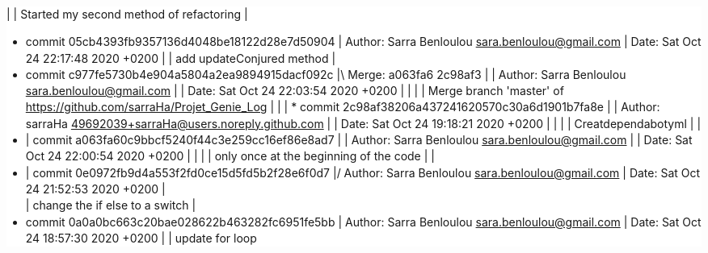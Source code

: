 | 
|     Started my second method of refactoring
| 
* commit 05cb4393fb9357136d4048be18122d28e7d50904
| Author: Sarra Benloulou <sara.benloulou@gmail.com>
| Date:   Sat Oct 24 22:17:48 2020 +0200
| 
|     add updateConjured method
|   
*   commit c977fe5730b4e904a5804a2ea9894915dacf092c
|\  Merge: a063fa6 2c98af3
| | Author: Sarra Benloulou <sara.benloulou@gmail.com>
| | Date:   Sat Oct 24 22:03:54 2020 +0200
| | 
| |     Merge branch 'master' of https://github.com/sarraHa/Projet_Genie_Log
| | 
| * commit 2c98af38206a437241620570c30a6d1901b7fa8e
| | Author: sarraHa <49692039+sarraHa@users.noreply.github.com>
| | Date:   Sat Oct 24 19:18:21 2020 +0200
| | 
| |     Creatdependabotyml
| | 
* | commit a063fa60c9bbcf5240f44c3e259cc16ef86e8ad7
| | Author: Sarra Benloulou <sara.benloulou@gmail.com>
| | Date:   Sat Oct 24 22:00:54 2020 +0200
| | 
| |     only once at the beginning of the code
| | 
* | commit 0e0972fb9d4a553f2fd0ce15d5fd5b2f28e6f0d7
|/  Author: Sarra Benloulou <sara.benloulou@gmail.com>
|   Date:   Sat Oct 24 21:52:53 2020 +0200
|   
|       change the if else to a switch
| 
* commit 0a0a0bc663c20bae028622b463282fc6951fe5bb
| Author: Sarra Benloulou <sara.benloulou@gmail.com>
| Date:   Sat Oct 24 18:57:30 2020 +0200
| 
|     update for loop